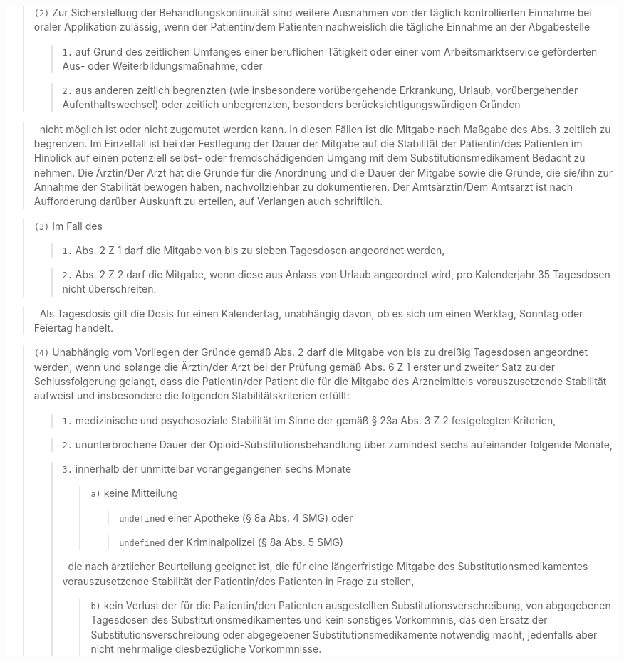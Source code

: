> `(2)` Zur Sicherstellung der Behandlungskontinuität sind weitere Ausnahmen von der täglich kontrollierten Einnahme bei oraler Applikation zulässig, wenn der Patientin/dem Patienten nachweislich die tägliche Einnahme an der Abgabestelle
>
>> `1.` auf Grund des zeitlichen Umfanges einer beruflichen Tätigkeit oder einer vom Arbeitsmarktservice geförderten Aus\- oder Weiterbildungsmaßnahme, oder
>
>> `2.` aus anderen zeitlich begrenzten \(wie insbesondere vorübergehende Erkrankung, Urlaub, vorübergehender Aufenthaltswechsel\) oder zeitlich unbegrenzten, besonders berücksichtigungswürdigen Gründen

> &nbsp; nicht möglich ist oder nicht zugemutet werden kann\. In diesen Fällen ist die Mitgabe nach Maßgabe des Abs\. 3 zeitlich zu begrenzen\. Im Einzelfall ist bei der Festlegung der Dauer der Mitgabe auf die Stabilität der Patientin/des Patienten im Hinblick auf einen potenziell selbst\- oder fremdschädigenden Umgang mit dem Substitutionsmedikament Bedacht zu nehmen\. Die Ärztin/Der Arzt hat die Gründe für die Anordnung und die Dauer der Mitgabe sowie die Gründe, die sie/ihn zur Annahme der Stabilität bewogen haben, nachvollziehbar zu dokumentieren\. Der Amtsärztin/Dem Amtsarzt ist nach Aufforderung darüber Auskunft zu erteilen, auf Verlangen auch schriftlich\.

> `(3)` Im Fall des
>
>> `1.` Abs\. 2 Z 1 darf die Mitgabe von bis zu sieben Tagesdosen angeordnet werden,
>
>> `2.` Abs\. 2 Z 2 darf die Mitgabe, wenn diese aus Anlass von Urlaub angeordnet wird, pro Kalenderjahr 35 Tagesdosen nicht überschreiten\.

> &nbsp; Als Tagesdosis gilt die Dosis für einen Kalendertag, unabhängig davon, ob es sich um einen Werktag, Sonntag oder Feiertag handelt\.

> `(4)` Unabhängig vom Vorliegen der Gründe gemäß Abs\. 2 darf die Mitgabe von bis zu dreißig Tagesdosen angeordnet werden, wenn und solange die Ärztin/der Arzt bei der Prüfung gemäß Abs\. 6 Z 1 erster und zweiter Satz zu der Schlussfolgerung gelangt, dass die Patientin/der Patient die für die Mitgabe des Arzneimittels vorauszusetzende Stabilität aufweist und insbesondere die folgenden Stabilitätskriterien erfüllt:
>
>> `1.` medizinische und psychosoziale Stabilität im Sinne der gemäß § 23a Abs\. 3 Z 2 festgelegten Kriterien,
>
>> `2.` ununterbrochene Dauer der Opioid\-Substitutionsbehandlung über zumindest sechs aufeinander folgende Monate,
>
>> `3.` innerhalb der unmittelbar vorangegangenen sechs Monate
>>
>>> `a)` keine Mitteilung
>>>
>>>> `undefined` einer Apotheke \(§ 8a Abs\. 4 SMG\) oder
>>>
>>>> `undefined` der Kriminalpolizei \(§ 8a Abs\. 5 SMG\)
>>
>> &nbsp; die nach ärztlicher Beurteilung geeignet ist, die für eine längerfristige Mitgabe des Substitutionsmedikamentes vorauszusetzende Stabilität der Patientin/des Patienten in Frage zu stellen,
>>
>>> `b)` kein Verlust der für die Patientin/den Patienten ausgestellten Substitutionsverschreibung, von abgegebenen Tagesdosen des Substitutionsmedikamentes und kein sonstiges Vorkommnis, das den Ersatz der Substitutionsverschreibung oder abgegebener Substitutionsmedikamente notwendig macht, jedenfalls aber nicht mehrmalige diesbezügliche Vorkommnisse\.
